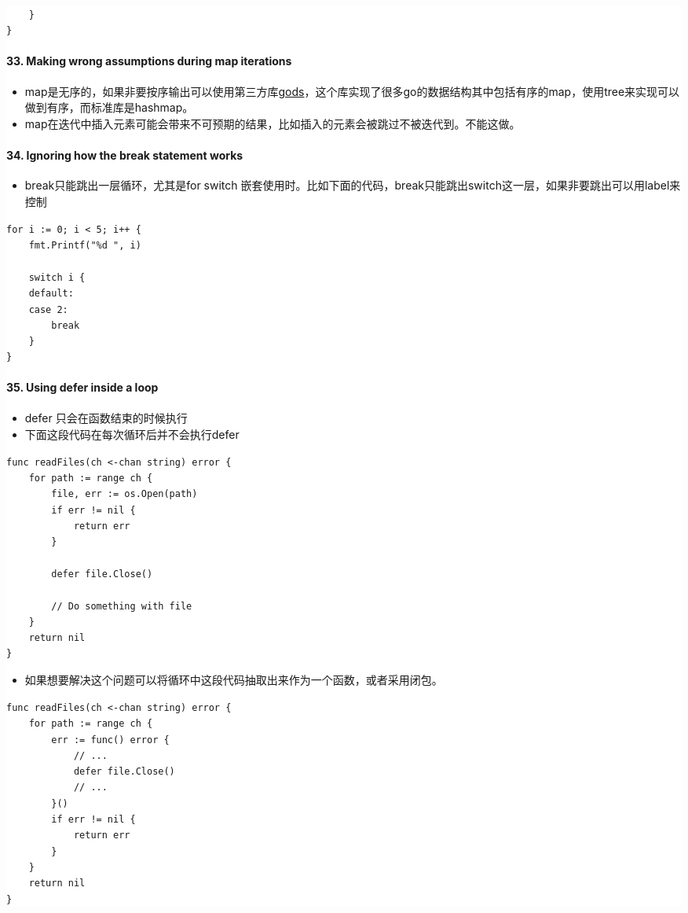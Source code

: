 ```
	}
}

```

#### 33. Making wrong assumptions during map iterations
- map是无序的，如果非要按序输出可以使用第三方库[gods](https://github.com/emirpasic/gods)，这个库实现了很多go的数据结构其中包括有序的map，使用tree来实现可以做到有序，而标准库是hashmap。
- map在迭代中插入元素可能会带来不可预期的结果，比如插入的元素会被跳过不被迭代到。不能这做。

#### 34. Ignoring how the break statement works
- break只能跳出一层循环，尤其是for switch 嵌套使用时。比如下面的代码，break只能跳出switch这一层，如果非要跳出可以用label来控制
```
for i := 0; i < 5; i++ {
    fmt.Printf("%d ", i)
 
    switch i {
    default:
    case 2:
        break      
    }
}
```

#### 35. Using defer inside a loop
- defer 只会在函数结束的时候执行
- 下面这段代码在每次循环后并不会执行defer
```
func readFiles(ch <-chan string) error {
    for path := range ch {                    
        file, err := os.Open(path)            
        if err != nil {
            return err
        }
 
        defer file.Close()                    
 
        // Do something with file
    }
    return nil
}
```
- 如果想要解决这个问题可以将循环中这段代码抽取出来作为一个函数，或者采用闭包。
```
func readFiles(ch <-chan string) error {
    for path := range ch {
        err := func() error {
            // ...
            defer file.Close()
            // ...
        }()                  
        if err != nil {
            return err
        }
    }
    return nil
}
```
